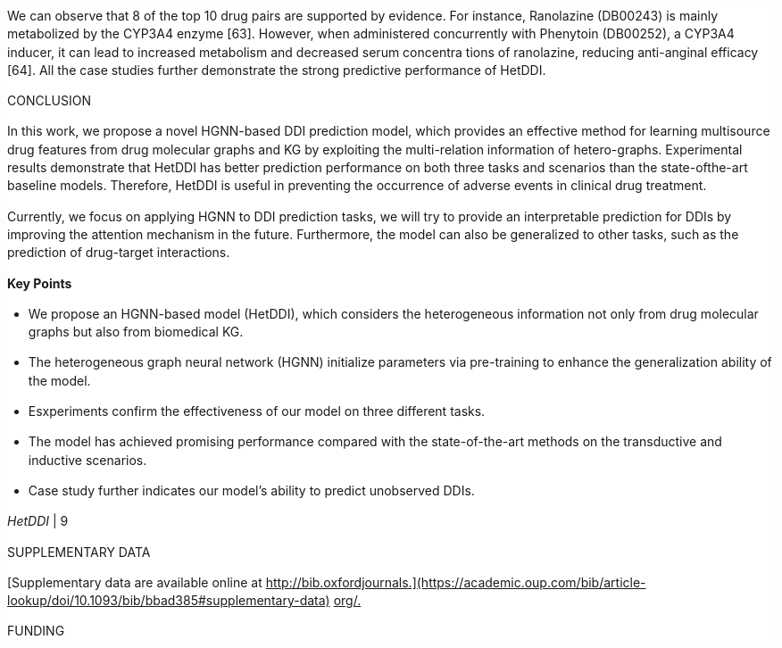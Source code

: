 We can observe that 8 of the top 10 drug pairs are supported
by evidence. For instance, Ranolazine (DB00243) is mainly metabolized by the CYP3A4 enzyme [63]. However, when administered
concurrently with Phenytoin (DB00252), a CYP3A4 inducer, it can
lead to increased metabolism and decreased serum concentra
tions of ranolazine, reducing anti-anginal efficacy [64]. All the
case studies further demonstrate the strong predictive performance of HetDDI.


CONCLUSION


In this work, we propose a novel HGNN-based DDI prediction
model, which provides an effective method for learning multisource drug features from drug molecular graphs and KG by
exploiting the multi-relation information of hetero-graphs. Experimental results demonstrate that HetDDI has better prediction
performance on both three tasks and scenarios than the state-ofthe-art baseline models. Therefore, HetDDI is useful in preventing
the occurrence of adverse events in clinical drug treatment.

Currently, we focus on applying HGNN to DDI prediction tasks,
we will try to provide an interpretable prediction for DDIs by
improving the attention mechanism in the future. Furthermore,
the model can also be generalized to other tasks, such as the
prediction of drug-target interactions.


**Key Points**


  - We propose an HGNN-based model (HetDDI), which considers the heterogeneous information not only from drug
molecular graphs but also from biomedical KG.

  - The heterogeneous graph neural network (HGNN) initialize parameters via pre-training to enhance the generalization ability of the model.

  - Esxperiments confirm the effectiveness of our model on
three different tasks.

  - The model has achieved promising performance compared with the state-of-the-art methods on the transductive and inductive scenarios.

  - Case study further indicates our model’s ability to predict unobserved DDIs.



_HetDDI_ | 9


SUPPLEMENTARY DATA


[Supplementary data are available online at http://bib.oxfordjournals.](https://academic.oup.com/bib/article-lookup/doi/10.1093/bib/bbad385#supplementary-data)
[org/.](http://bib.oxfordjournals.org/)


FUNDING
